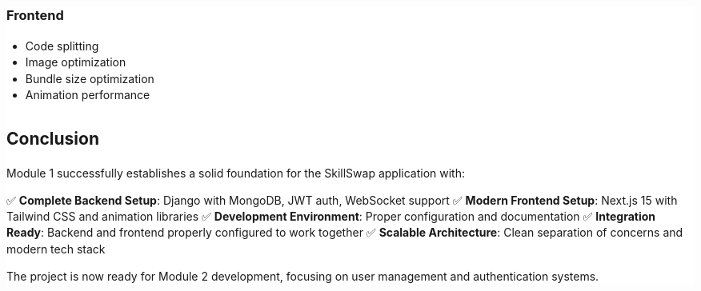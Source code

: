 ### Frontend
- Code splitting
- Image optimization
- Bundle size optimization
- Animation performance

## Conclusion

Module 1 successfully establishes a solid foundation for the SkillSwap application with:

✅ **Complete Backend Setup**: Django with MongoDB, JWT auth, WebSocket support
✅ **Modern Frontend Setup**: Next.js 15 with Tailwind CSS and animation libraries
✅ **Development Environment**: Proper configuration and documentation
✅ **Integration Ready**: Backend and frontend properly configured to work together
✅ **Scalable Architecture**: Clean separation of concerns and modern tech stack

The project is now ready for Module 2 development, focusing on user management and authentication systems.

